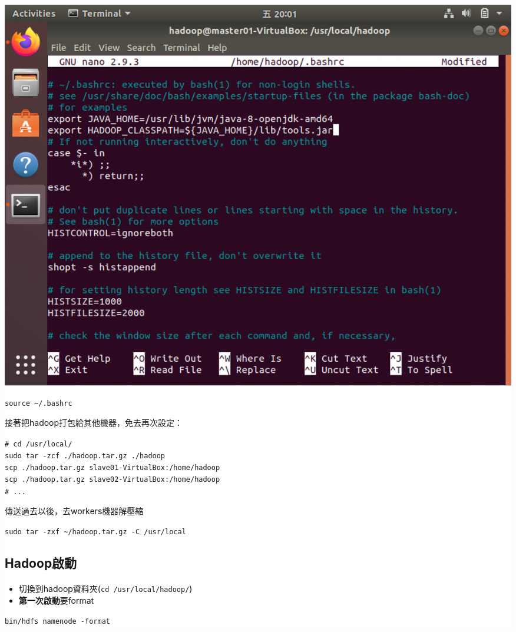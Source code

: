 ![.bashrc](picture/pic06.png)
```shell=
source ~/.bashrc
```
接著把hadoop打包給其他機器，免去再次設定：
```shell=
# cd /usr/local/
sudo tar -zcf ./hadoop.tar.gz ./hadoop
scp ./hadoop.tar.gz slave01-VirtualBox:/home/hadoop
scp ./hadoop.tar.gz slave02-VirtualBox:/home/hadoop
# ...
```
傳送過去以後，去workers機器解壓縮
```shell=
sudo tar -zxf ~/hadoop.tar.gz -C /usr/local
```

## Hadoop啟動
* 切換到hadoop資料夾(`cd /usr/local/hadoop/`)
* **第一次啟動**要format
```shell=
bin/hdfs namenode -format
```